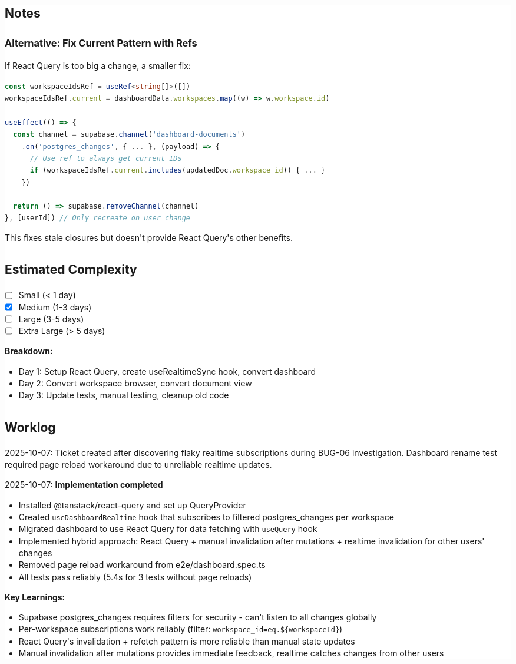 ## Notes

### Alternative: Fix Current Pattern with Refs

If React Query is too big a change, a smaller fix:

```typescript
const workspaceIdsRef = useRef<string[]>([])
workspaceIdsRef.current = dashboardData.workspaces.map((w) => w.workspace.id)

useEffect(() => {
  const channel = supabase.channel('dashboard-documents')
    .on('postgres_changes', { ... }, (payload) => {
      // Use ref to always get current IDs
      if (workspaceIdsRef.current.includes(updatedDoc.workspace_id)) { ... }
    })

  return () => supabase.removeChannel(channel)
}, [userId]) // Only recreate on user change
```

This fixes stale closures but doesn't provide React Query's other benefits.

## Estimated Complexity

- [ ] Small (< 1 day)
- [x] Medium (1-3 days)
- [ ] Large (3-5 days)
- [ ] Extra Large (> 5 days)

**Breakdown:**
- Day 1: Setup React Query, create useRealtimeSync hook, convert dashboard
- Day 2: Convert workspace browser, convert document view
- Day 3: Update tests, manual testing, cleanup old code

## Worklog

2025-10-07: Ticket created after discovering flaky realtime subscriptions during BUG-06 investigation. Dashboard rename test required page reload workaround due to unreliable realtime updates.

2025-10-07: **Implementation completed**
- Installed @tanstack/react-query and set up QueryProvider
- Created `useDashboardRealtime` hook that subscribes to filtered postgres_changes per workspace
- Migrated dashboard to use React Query for data fetching with `useQuery` hook
- Implemented hybrid approach: React Query + manual invalidation after mutations + realtime invalidation for other users' changes
- Removed page reload workaround from e2e/dashboard.spec.ts
- All tests pass reliably (5.4s for 3 tests without page reloads)

**Key Learnings:**
- Supabase postgres_changes requires filters for security - can't listen to all changes globally
- Per-workspace subscriptions work reliably (filter: `workspace_id=eq.${workspaceId}`)
- React Query's invalidation + refetch pattern is more reliable than manual state updates
- Manual invalidation after mutations provides immediate feedback, realtime catches changes from other users
